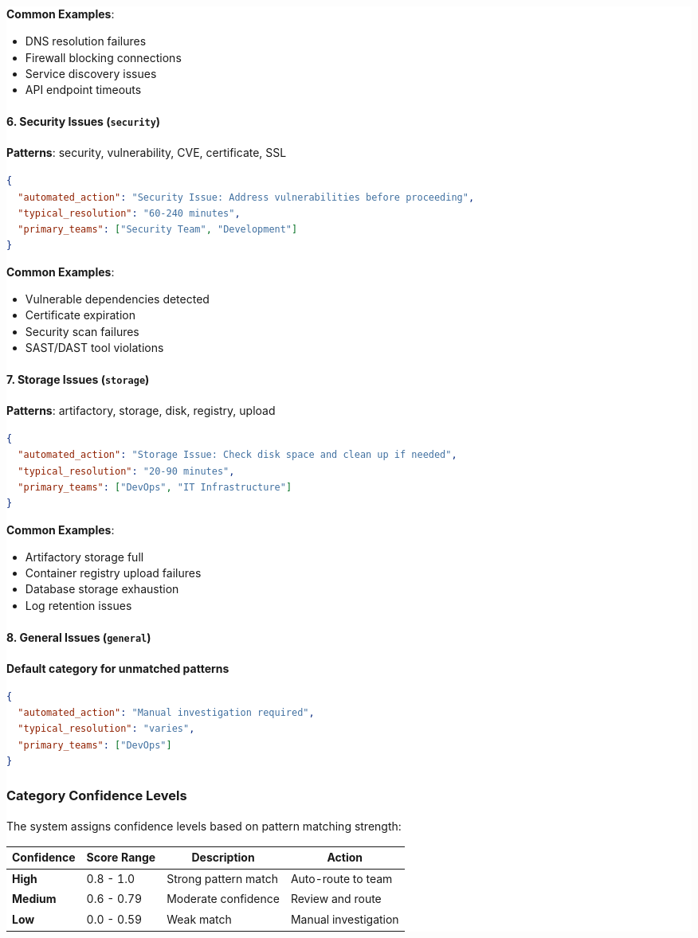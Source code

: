 **Common Examples**:
- DNS resolution failures
- Firewall blocking connections
- Service discovery issues
- API endpoint timeouts

#### 6. Security Issues (`security`)
**Patterns**: security, vulnerability, CVE, certificate, SSL
```json
{
  "automated_action": "Security Issue: Address vulnerabilities before proceeding",
  "typical_resolution": "60-240 minutes",
  "primary_teams": ["Security Team", "Development"]
}
```

**Common Examples**:
- Vulnerable dependencies detected
- Certificate expiration
- Security scan failures
- SAST/DAST tool violations

#### 7. Storage Issues (`storage`)
**Patterns**: artifactory, storage, disk, registry, upload
```json
{
  "automated_action": "Storage Issue: Check disk space and clean up if needed",
  "typical_resolution": "20-90 minutes",
  "primary_teams": ["DevOps", "IT Infrastructure"]
}
```

**Common Examples**:
- Artifactory storage full
- Container registry upload failures
- Database storage exhaustion
- Log retention issues

#### 8. General Issues (`general`)
**Default category for unmatched patterns**
```json
{
  "automated_action": "Manual investigation required",
  "typical_resolution": "varies",
  "primary_teams": ["DevOps"]
}
```

### Category Confidence Levels

The system assigns confidence levels based on pattern matching strength:

| Confidence | Score Range | Description | Action |
|------------|-------------|-------------|---------|
| **High** | 0.8 - 1.0 | Strong pattern match | Auto-route to team |
| **Medium** | 0.6 - 0.79 | Moderate confidence | Review and route |
| **Low** | 0.0 - 0.59 | Weak match | Manual investigation |
